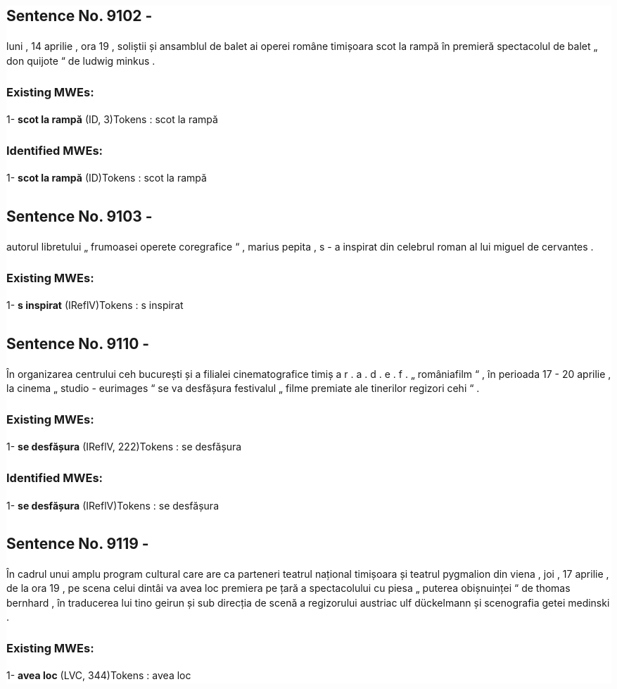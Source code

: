 ## Sentence No. 9102 - 
luni , 14 aprilie , ora 19 , soliștii și ansamblul de balet ai operei române timișoara scot la rampă în premieră spectacolul de balet „ don quijote “ de ludwig minkus . 
### Existing MWEs: 
1- **scot la rampă** (ID, 3)Tokens : 
scot
la
rampă

### Identified MWEs: 
1- **scot la rampă** (ID)Tokens : 
scot
la
rampă

## Sentence No. 9103 - 
autorul libretului „ frumoasei operete coregrafice “ , marius pepita , s - a inspirat din celebrul roman al lui miguel de cervantes . 
### Existing MWEs: 
1- **s inspirat** (IReflV)Tokens : 
s
inspirat

## Sentence No. 9110 - 
În organizarea centrului ceh bucurești și a filialei cinematografice timiș a r . a . d . e . f . „ româniafilm “ , în perioada 17 - 20 aprilie , la cinema „ studio - eurimages “ se va desfășura festivalul „ filme premiate ale tinerilor regizori cehi “ . 
### Existing MWEs: 
1- **se desfășura** (IReflV, 222)Tokens : 
se
desfășura

### Identified MWEs: 
1- **se desfășura** (IReflV)Tokens : 
se
desfășura

## Sentence No. 9119 - 
În cadrul unui amplu program cultural care are ca parteneri teatrul național timișoara și teatrul pygmalion din viena , joi , 17 aprilie , de la ora 19 , pe scena celui dintâi va avea loc premiera pe țară a spectacolului cu piesa „ puterea obișnuinței “ de thomas bernhard , în traducerea lui tino geirun și sub direcția de scenă a regizorului austriac ulf dückelmann și scenografia getei medinski . 
### Existing MWEs: 
1- **avea loc** (LVC, 344)Tokens : 
avea
loc
